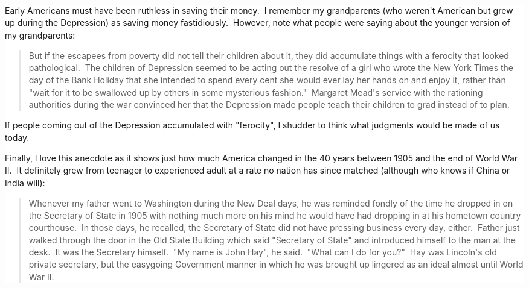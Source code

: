 <div>

Early Americans must have been ruthless in saving their money.  I remember my grandparents (who weren't American but grew up during the Depression) as saving money fastidiously.  However, note what people were saying about the younger version of my grandparents:

</div>

> <div>
>
> But if the escapees from poverty did not tell their children about it, they did accumulate things with a ferocity that looked pathological.  The children of Depression seemed to be acting out the resolve of a girl who wrote the New York Times the day of the Bank Holiday that she intended to spend every cent she would ever lay her hands on and enjoy it, rather than "wait for it to be swallowed up by others in some mysterious fashion."  Margaret Mead's service with the rationing authorities during the war convinced her that the Depression made people teach their children to grad instead of to plan.
>
> </div>

<div>

If people coming out of the Depression accumulated with "ferocity", I shudder to think what judgments would be made of us today.

</div>

<div>

Finally, I love this anecdote as it shows just how much America changed in the 40 years between 1905 and the end of World War II.  It definitely grew from teenager to experienced adult at a rate no nation has since matched (although who knows if China or India will):

</div>

> <div>
>
> <div>
>
> Whenever my father went to Washington during the New Deal days, he was reminded fondly of the time he dropped in on the Secretary of State in 1905 with nothing much more on his mind he would have had dropping in at his hometown country courthouse.  In those days, he recalled, the Secretary of State did not have pressing business every day, either.  Father just walked through the door in the Old State Building which said "Secretary of State" and introduced himself to the man at the desk.  It was the Secretary himself.  "My name is John Hay", he said.  "What can I do for you?"  Hay was Lincoln's old private secretary, but the easygoing Government manner in which he was brought up lingered as an ideal almost until World War II.
>
> </div>
>
> </div>
